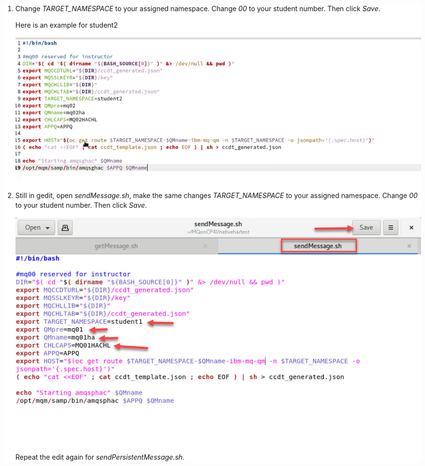 1. Change *TARGET_NAMESPACE* to your assigned namespace. Change *00* to your student number. Then click *Save*.

	Here is an example for student2

	![](./images/image23a.png)	
1. Still in gedit, open *sendMessage.sh*, make the same changes *TARGET_NAMESPACE* to your assigned namespace. Change *00* to your student number. Then click *Save*.

	![](./images/image24a.png)
	
	Repeat the edit again for *sendPersistentMessage.sh*.
	